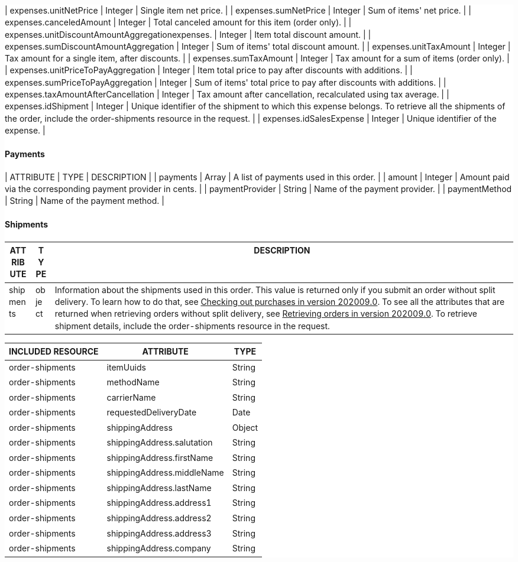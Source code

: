| expenses.unitNetPrice                           | Integer | Single item net price.                                       |
| expenses.sumNetPrice                            | Integer | Sum of items' net price.                                     |
| expenses.canceledAmount                         | Integer | Total canceled amount for this item (order only).            |
| expenses.unitDiscountAmountAggregationexpenses. | Integer | Item total discount amount.                                  |
| expenses.sumDiscountAmountAggregation           | Integer | Sum of items' total discount amount.                         |
| expenses.unitTaxAmount                          | Integer | Tax amount for a single item, after discounts.               |
| expenses.sumTaxAmount                           | Integer | Tax amount for a sum of items (order only).                  |
| expenses.unitPriceToPayAggregation              | Integer | Item total price to pay after discounts with additions.      |
| expenses.sumPriceToPayAggregation               | Integer | Sum of items' total price to pay after discounts with additions. |
| expenses.taxAmountAfterCancellation             | Integer | Tax amount after cancellation, recalculated using tax average. |
| expenses.idShipment                             | Integer | Unique identifier of the shipment to which this expense belongs. To retrieve all the shipments of the order, include the order-shipments resource in the request. |
| expenses.idSalesExpense       | Integer | Unique identifier of the expense.     |


#### Payments

| ATTRIBUTE  | TYPE | DESCRIPTION   |
| payments        | Array   | A list of payments used in this order.                       |
| amount          | Integer | Amount paid via the corresponding payment provider in cents. |
| paymentProvider | String  | Name of the payment provider.                                |
| paymentMethod   | String  | Name of the payment method.                                  |

#### Shipments

| ATTRIBUTE     | TYPE | DESCRIPTION      |
| ------------------ | ----------- | ------------------------ |
| shipments | object | Information about the shipments used in this order. This value is returned only if you submit an order without split delivery. To learn how to do that, see [Checking out purchases in version 202009.0](/docs/scos/dev/glue-api-guides/202009.0/checking-out/checking-out-purchases.html). To see all the attributes that are returned when retrieving orders without split delivery, see [Retrieving orders in version 202009.0](/docs/scos/dev/glue-api-guides/202009.0/retrieving-orders.html). To retrieve shipment details, include the order-shipments resource in the request. |

| INCLUDED RESOURCE | ATTRIBUTE | TYPE |
| ---------------- | --------------------- | ------ |
| order-shipments       | itemUuids                  | String   |
| order-shipments       | methodName                 | String   |
| order-shipments       | carrierName                | String   |
| order-shipments       | requestedDeliveryDate      | Date     |
| order-shipments       | shippingAddress            | Object   |
| order-shipments       | shippingAddress.salutation | String   |
| order-shipments       | shippingAddress.firstName  | String   |
| order-shipments | shippingAddress.middleName  | String | Customer's middle name.                 |
| order-shipments | shippingAddress.lastName    | String | Customer's last name.                   |
| order-shipments | shippingAddress.address1    | String | The 1st line of the customer's address. |
| order-shipments | shippingAddress.address2    | String | The 2nd line of the customer's address. |
| order-shipments | shippingAddress.address3    | String | The 3rd line of the customer's address. |
| order-shipments | shippingAddress.company     | String | Specifies the customer's company.       |